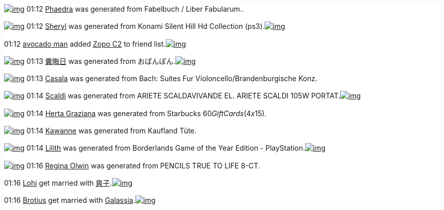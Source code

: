 [![img](http://img560.imageshack.us/img560/8480/zmfc.png)](http://www.barcodekanojo.com/kanojo/2710750/Phaedra) 01:12 [Phaedra](http://www.barcodekanojo.com/kanojo/2710750/Phaedra) was generated from Fabelbuch / Liber Fabularum..

[![img](http://img836.imageshack.us/img836/9297/ftxf.png)](http://www.barcodekanojo.com/kanojo/2710751/Sheryl) 01:12 [Sheryl](http://www.barcodekanojo.com/kanojo/2710751/Sheryl) was generated from Konami Silent Hill Hd Collection (ps3).[![img](http://img41.imageshack.us/img41/3750/xdjr.jpg)](http://www.barcodekanojo.com/product_images/barcode/5238430/1388074305/Konami%20Silent%20Hill%20Hd%20Collection%20%28ps3%29.jpg) 

01:12 [avocado man](http://www.barcodekanojo.com/user/386638/avocado%20man) added [Zopo C2](http://www.barcodekanojo.com/kanojo/2527264/Zopo%20C2) to friend list.[![img](http://img30.imageshack.us/img30/6056/imea.png)](http://www.barcodekanojo.com/kanojo/2527264/Zopo%20C2) 

[![img](http://img17.imageshack.us/img17/6629/4qhi.png)](http://www.barcodekanojo.com/kanojo/2710752/%E7%B3%9E%E6%99%A6%E6%97%A5) 01:13 [糞晦日](http://www.barcodekanojo.com/kanojo/2710752/%E7%B3%9E%E6%99%A6%E6%97%A5) was generated from おぱんぽん.[![img](http://img811.imageshack.us/img811/5701/18pn.jpg)](http://www.barcodekanojo.com/product_images/barcode/2345032/1304070856/%E6%8C%AF%E6%9B%BF%E4%BC%9D%E7%A5%A8%20%E3%83%86-10.jpg) 

[![img](http://img834.imageshack.us/img834/9026/3s0h.png)](http://www.barcodekanojo.com/kanojo/2710753/Casala) 01:13 [Casala](http://www.barcodekanojo.com/kanojo/2710753/Casala) was generated from Bach: Suites Fur Violoncello/Brandenburgische Konz.

[![img](http://img826.imageshack.us/img826/2126/785t.png)](http://www.barcodekanojo.com/kanojo/2710754/Scald%C3%AC) 01:14 [Scaldì](http://www.barcodekanojo.com/kanojo/2710754/Scald%C3%AC) was generated from ARIETE SCALDAVIVANDE EL. ARIETE SCALDI 105W PORTAT.[![img](http://img163.imageshack.us/img163/434/4obs.jpg)](http://www.barcodekanojo.com/product_images/barcode/5238434/1388074422/ARIETE%20SCALDAVIVANDE%20EL.%20ARIETE%20SCALDI%20105W%20PORTAT.jpg) 

[![img](http://img580.imageshack.us/img580/9766/7cy2.png)](http://www.barcodekanojo.com/kanojo/2710755/Herta%20Graziana) 01:14 [Herta Graziana](http://www.barcodekanojo.com/kanojo/2710755/Herta%20Graziana) was generated from Starbucks $60 Gift Cards (4x$15).

[![img](http://img827.imageshack.us/img827/1103/o0zi.png)](http://www.barcodekanojo.com/kanojo/2710756/Kawanne) 01:14 [Kawanne](http://www.barcodekanojo.com/kanojo/2710756/Kawanne) was generated from Kaufland Tüte.

[![img](http://img833.imageshack.us/img833/8946/sg3p.png)](http://www.barcodekanojo.com/kanojo/2710757/Lilith) 01:14 [Lilith](http://www.barcodekanojo.com/kanojo/2710757/Lilith) was generated from Borderlands Game of the Year Edition - PlayStation.[![img](http://img28.imageshack.us/img28/7890/vk8v.jpg)](http://www.barcodekanojo.com/product_images/barcode/2250053/1302983194/Borderlands%20GOTY%20Edition.jpg) 

[![img](http://img802.imageshack.us/img802/427/8f31.png)](http://www.barcodekanojo.com/kanojo/2710758/Regina%20Olwin) 01:16 [Regina Olwin](http://www.barcodekanojo.com/kanojo/2710758/Regina%20Olwin) was generated from PENCILS TRUE TO LIFE 8-CT.

01:16 [Lohi](http://www.barcodekanojo.com/user/427598/Lohi) get married with [爽子](http://www.barcodekanojo.com/kanojo/2702163/%E7%88%BD%E5%AD%90).[![img](http://img560.imageshack.us/img560/6453/n0e6.png)](http://www.barcodekanojo.com/kanojo/2702163/%E7%88%BD%E5%AD%90) 

01:16 [Brotius](http://www.barcodekanojo.com/user/385720/Brotius) get married with [Galassia](http://www.barcodekanojo.com/kanojo/2403422/Galassia).[![img](http://img51.imageshack.us/img51/1395/66x8.png)](http://www.barcodekanojo.com/kanojo/2403422/Galassia) 
